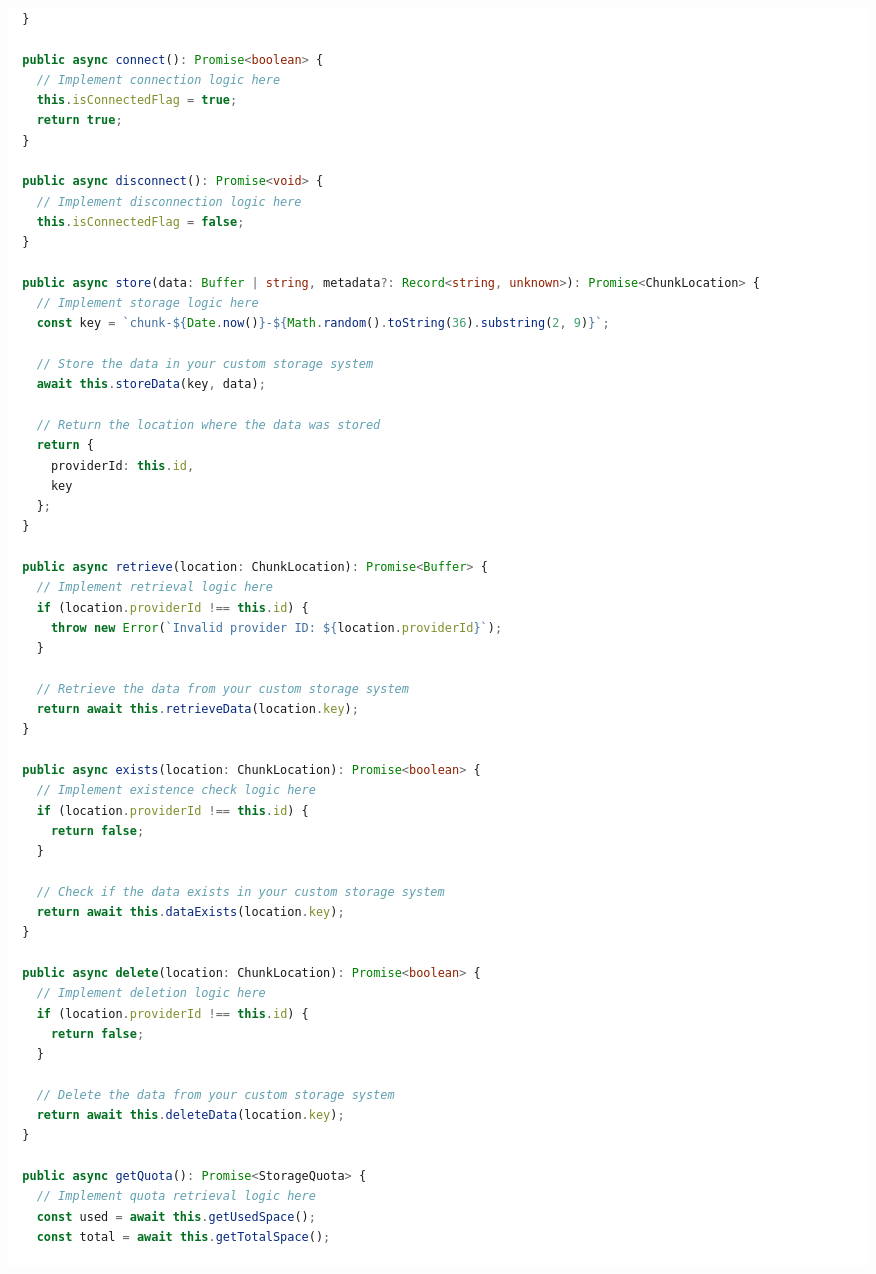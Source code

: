 ```typescript
  }

  public async connect(): Promise<boolean> {
    // Implement connection logic here
    this.isConnectedFlag = true;
    return true;
  }

  public async disconnect(): Promise<void> {
    // Implement disconnection logic here
    this.isConnectedFlag = false;
  }

  public async store(data: Buffer | string, metadata?: Record<string, unknown>): Promise<ChunkLocation> {
    // Implement storage logic here
    const key = `chunk-${Date.now()}-${Math.random().toString(36).substring(2, 9)}`;
    
    // Store the data in your custom storage system
    await this.storeData(key, data);
    
    // Return the location where the data was stored
    return {
      providerId: this.id,
      key
    };
  }

  public async retrieve(location: ChunkLocation): Promise<Buffer> {
    // Implement retrieval logic here
    if (location.providerId !== this.id) {
      throw new Error(`Invalid provider ID: ${location.providerId}`);
    }
    
    // Retrieve the data from your custom storage system
    return await this.retrieveData(location.key);
  }

  public async exists(location: ChunkLocation): Promise<boolean> {
    // Implement existence check logic here
    if (location.providerId !== this.id) {
      return false;
    }
    
    // Check if the data exists in your custom storage system
    return await this.dataExists(location.key);
  }

  public async delete(location: ChunkLocation): Promise<boolean> {
    // Implement deletion logic here
    if (location.providerId !== this.id) {
      return false;
    }
    
    // Delete the data from your custom storage system
    return await this.deleteData(location.key);
  }

  public async getQuota(): Promise<StorageQuota> {
    // Implement quota retrieval logic here
    const used = await this.getUsedSpace();
    const total = await this.getTotalSpace();
    
```